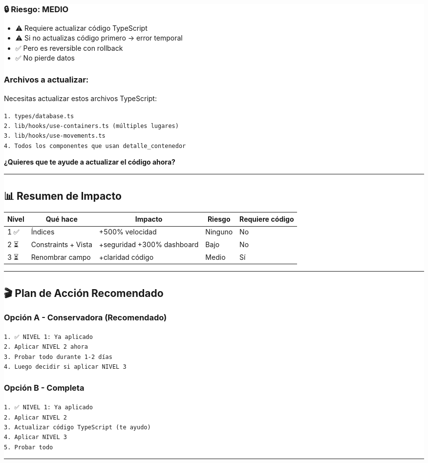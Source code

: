 ### 🔒 Riesgo: MEDIO

- ⚠️ Requiere actualizar código TypeScript
- ⚠️ Si no actualizas código primero → error temporal
- ✅ Pero es reversible con rollback
- ✅ No pierde datos

### Archivos a actualizar:

Necesitas actualizar estos archivos TypeScript:

```
1. types/database.ts
2. lib/hooks/use-containers.ts (múltiples lugares)
3. lib/hooks/use-movements.ts
4. Todos los componentes que usan detalle_contenedor
```

**¿Quieres que te ayude a actualizar el código ahora?**

---

## 📊 Resumen de Impacto

| Nivel | Qué hace | Impacto | Riesgo | Requiere código |
|-------|----------|---------|--------|-----------------|
| 1 ✅ | Índices | +500% velocidad | Ninguno | No |
| 2 ⏳ | Constraints + Vista | +seguridad +300% dashboard | Bajo | No |
| 3 ⏳ | Renombrar campo | +claridad código | Medio | Sí |

---

## 🎬 Plan de Acción Recomendado

### Opción A - Conservadora (Recomendado)
```
1. ✅ NIVEL 1: Ya aplicado
2. Aplicar NIVEL 2 ahora
3. Probar todo durante 1-2 días
4. Luego decidir si aplicar NIVEL 3
```

### Opción B - Completa
```
1. ✅ NIVEL 1: Ya aplicado
2. Aplicar NIVEL 2
3. Actualizar código TypeScript (te ayudo)
4. Aplicar NIVEL 3
5. Probar todo
```

---